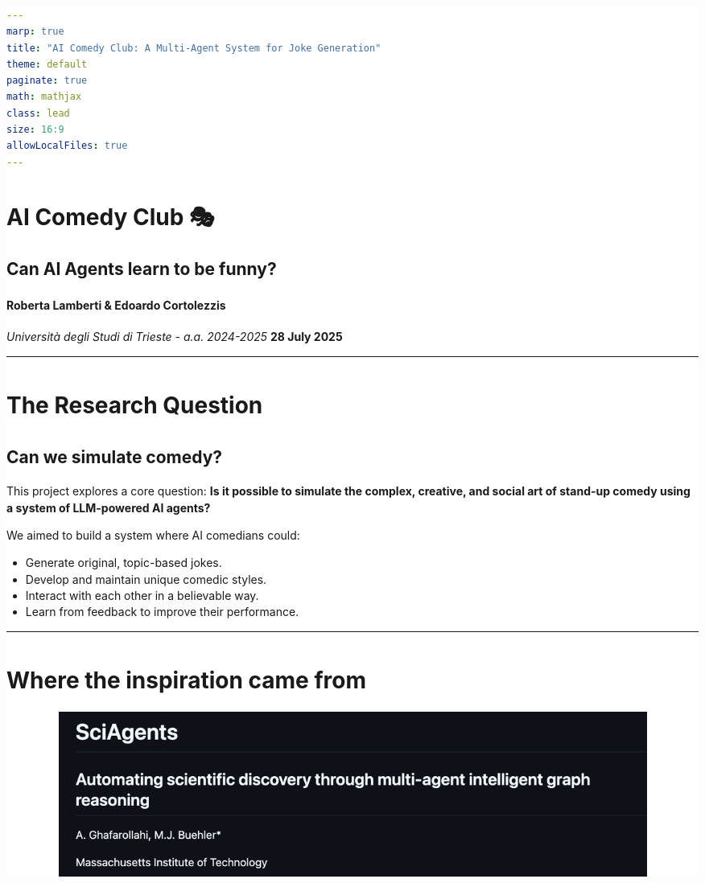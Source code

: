 ```yaml
---
marp: true
title: "AI Comedy Club: A Multi-Agent System for Joke Generation"
theme: default
paginate: true
math: mathjax
class: lead
size: 16:9
allowLocalFiles: true
---
```


# AI Comedy Club 🎭
## Can AI Agents learn to be funny?

#### Roberta Lamberti & Edoardo Cortolezzis
*Università degli Studi di Trieste - a.a. 2024-2025*
**28 July 2025**

---



# The Research Question

## Can we simulate comedy?

This project explores a core question: **Is it possible to simulate the complex, creative, and social art of stand-up comedy using a system of LLM-powered AI agents?**

We aimed to build a system where AI comedians could:
- Generate original, topic-based jokes.
- Develop and maintain unique comedic styles.
- Interact with each other in a believable way.
- Learn from feedback to improve their performance.

---

# Where the inspiration came from

<div style="display: flex; justify-content: center; flex-wrap: wrap; gap: 30px; align-items: center;">
  <img src="images/sciagents.png" alt="default" width="85%" />
